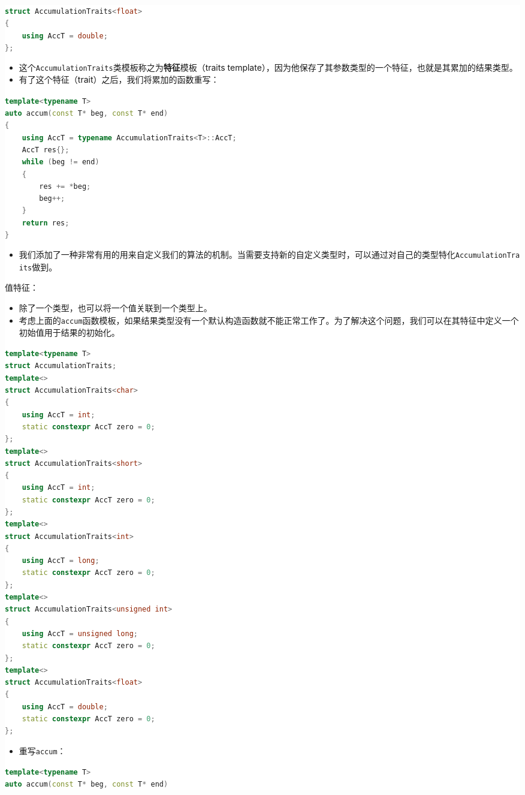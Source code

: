 ```C++
struct AccumulationTraits<float>
{
    using AccT = double;
};
```
- 这个`AccumulationTraits`类模板称之为**特征**模板（traits template），因为他保存了其参数类型的一个特征，也就是其累加的结果类型。
- 有了这个特征（trait）之后，我们将累加的函数重写：
```C++
template<typename T>
auto accum(const T* beg, const T* end)
{
    using AccT = typename AccumulationTraits<T>::AccT;
    AccT res{};
    while (beg != end)
    {
        res += *beg;
        beg++;
    }
    return res;
}
```
- 我们添加了一种非常有用的用来自定义我们的算法的机制。当需要支持新的自定义类型时，可以通过对自己的类型特化`AccumulationTraits`做到。

值特征：
- 除了一个类型，也可以将一个值关联到一个类型上。
- 考虑上面的`accum`函数模板，如果结果类型没有一个默认构造函数就不能正常工作了。为了解决这个问题，我们可以在其特征中定义一个初始值用于结果的初始化。
```C++
template<typename T>
struct AccumulationTraits;
template<>
struct AccumulationTraits<char>
{
    using AccT = int;
    static constexpr AccT zero = 0;
};
template<>
struct AccumulationTraits<short>
{
    using AccT = int;
    static constexpr AccT zero = 0;
};
template<>
struct AccumulationTraits<int>
{
    using AccT = long;
    static constexpr AccT zero = 0;
};
template<>
struct AccumulationTraits<unsigned int>
{
    using AccT = unsigned long;
    static constexpr AccT zero = 0;
};
template<>
struct AccumulationTraits<float>
{
    using AccT = double;
    static constexpr AccT zero = 0;
};
```
- 重写`accum`：
```C++
template<typename T>
auto accum(const T* beg, const T* end)
```